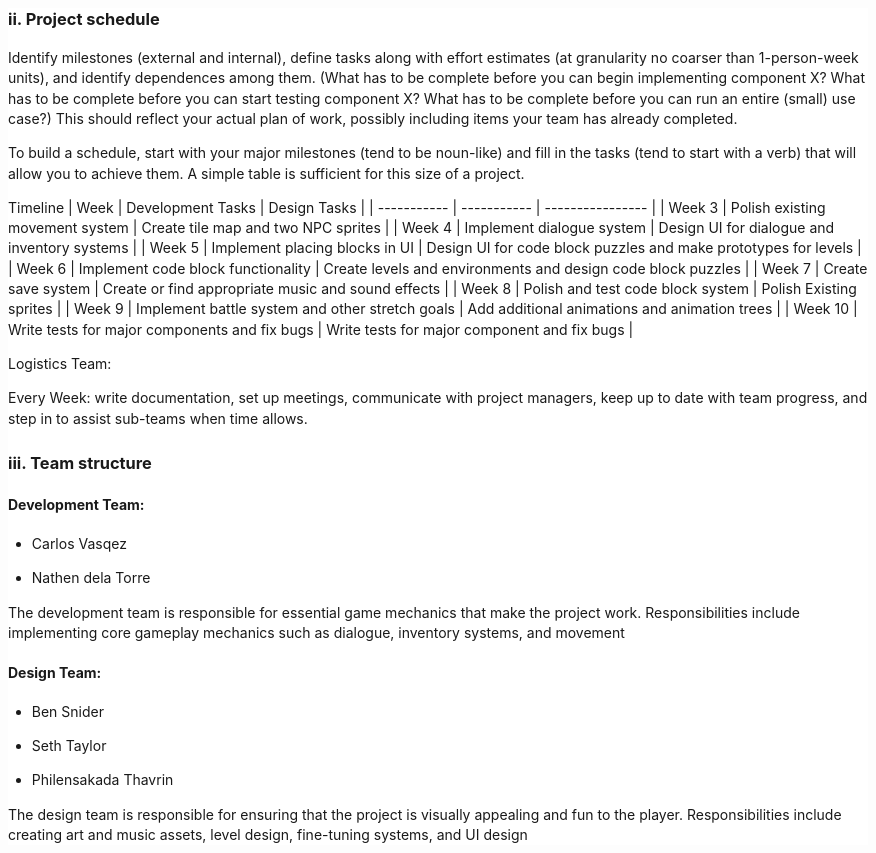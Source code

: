 ### ii. Project schedule 

Identify milestones (external and internal), define tasks along with effort estimates (at granularity no coarser than 1-person-week units), and identify dependences among them. (What has to be complete before you can begin implementing component X? What has to be complete before you can start testing component X? What has to be complete before you can run an entire (small) use case?) This should reflect your actual plan of work, possibly including items your team has already completed. 

To build a schedule, start with your major milestones (tend to be noun-like) and fill in the tasks (tend to start with a verb) that will allow you to achieve them. A simple table is sufficient for this size of a project. 

Timeline 
| Week     | Development Tasks | Design Tasks |
| ----------- | ----------- | ---------------- |
| Week 3  | Polish existing movement system | Create tile map and two NPC sprites  |
| Week 4  | Implement dialogue system | Design UI for dialogue and inventory systems  |
| Week 5  | Implement placing blocks in UI | Design UI for code block puzzles and make prototypes for levels  |
| Week 6  | Implement code block functionality  | Create levels and environments and design code block puzzles  |
| Week 7  | Create save system  | Create or find appropriate music and sound effects  |
| Week 8  | Polish and test code block system  | Polish Existing sprites |
| Week 9  | Implement battle system and other stretch goals |  Add additional animations and animation trees |
| Week 10 | Write tests for major components and fix bugs | Write tests for major component and fix bugs |

Logistics Team: 

Every Week: write documentation, set up meetings, communicate with project managers, keep up to date with team progress, and step in to assist sub-teams when time allows. 


### iii. Team structure 

#### Development Team: 

* Carlos Vasqez 

* Nathen dela Torre 

The development team is responsible for essential game mechanics that make the project work. Responsibilities include implementing core gameplay mechanics such as dialogue, inventory systems, and movement 

#### Design Team: 

* Ben Snider 

* Seth Taylor 

* Philensakada Thavrin 

The design team is responsible for ensuring that the project is visually appealing and fun to the player. Responsibilities include creating art and music assets, level design, fine-tuning systems, and UI design 
